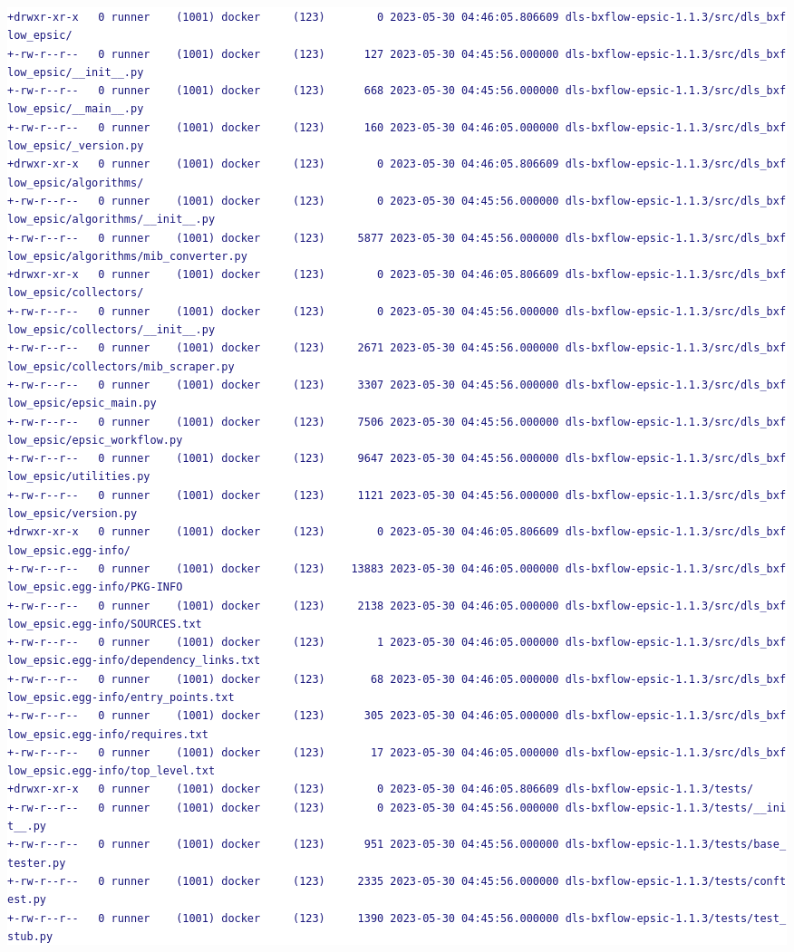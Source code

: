 ```diff
+drwxr-xr-x   0 runner    (1001) docker     (123)        0 2023-05-30 04:46:05.806609 dls-bxflow-epsic-1.1.3/src/dls_bxflow_epsic/
+-rw-r--r--   0 runner    (1001) docker     (123)      127 2023-05-30 04:45:56.000000 dls-bxflow-epsic-1.1.3/src/dls_bxflow_epsic/__init__.py
+-rw-r--r--   0 runner    (1001) docker     (123)      668 2023-05-30 04:45:56.000000 dls-bxflow-epsic-1.1.3/src/dls_bxflow_epsic/__main__.py
+-rw-r--r--   0 runner    (1001) docker     (123)      160 2023-05-30 04:46:05.000000 dls-bxflow-epsic-1.1.3/src/dls_bxflow_epsic/_version.py
+drwxr-xr-x   0 runner    (1001) docker     (123)        0 2023-05-30 04:46:05.806609 dls-bxflow-epsic-1.1.3/src/dls_bxflow_epsic/algorithms/
+-rw-r--r--   0 runner    (1001) docker     (123)        0 2023-05-30 04:45:56.000000 dls-bxflow-epsic-1.1.3/src/dls_bxflow_epsic/algorithms/__init__.py
+-rw-r--r--   0 runner    (1001) docker     (123)     5877 2023-05-30 04:45:56.000000 dls-bxflow-epsic-1.1.3/src/dls_bxflow_epsic/algorithms/mib_converter.py
+drwxr-xr-x   0 runner    (1001) docker     (123)        0 2023-05-30 04:46:05.806609 dls-bxflow-epsic-1.1.3/src/dls_bxflow_epsic/collectors/
+-rw-r--r--   0 runner    (1001) docker     (123)        0 2023-05-30 04:45:56.000000 dls-bxflow-epsic-1.1.3/src/dls_bxflow_epsic/collectors/__init__.py
+-rw-r--r--   0 runner    (1001) docker     (123)     2671 2023-05-30 04:45:56.000000 dls-bxflow-epsic-1.1.3/src/dls_bxflow_epsic/collectors/mib_scraper.py
+-rw-r--r--   0 runner    (1001) docker     (123)     3307 2023-05-30 04:45:56.000000 dls-bxflow-epsic-1.1.3/src/dls_bxflow_epsic/epsic_main.py
+-rw-r--r--   0 runner    (1001) docker     (123)     7506 2023-05-30 04:45:56.000000 dls-bxflow-epsic-1.1.3/src/dls_bxflow_epsic/epsic_workflow.py
+-rw-r--r--   0 runner    (1001) docker     (123)     9647 2023-05-30 04:45:56.000000 dls-bxflow-epsic-1.1.3/src/dls_bxflow_epsic/utilities.py
+-rw-r--r--   0 runner    (1001) docker     (123)     1121 2023-05-30 04:45:56.000000 dls-bxflow-epsic-1.1.3/src/dls_bxflow_epsic/version.py
+drwxr-xr-x   0 runner    (1001) docker     (123)        0 2023-05-30 04:46:05.806609 dls-bxflow-epsic-1.1.3/src/dls_bxflow_epsic.egg-info/
+-rw-r--r--   0 runner    (1001) docker     (123)    13883 2023-05-30 04:46:05.000000 dls-bxflow-epsic-1.1.3/src/dls_bxflow_epsic.egg-info/PKG-INFO
+-rw-r--r--   0 runner    (1001) docker     (123)     2138 2023-05-30 04:46:05.000000 dls-bxflow-epsic-1.1.3/src/dls_bxflow_epsic.egg-info/SOURCES.txt
+-rw-r--r--   0 runner    (1001) docker     (123)        1 2023-05-30 04:46:05.000000 dls-bxflow-epsic-1.1.3/src/dls_bxflow_epsic.egg-info/dependency_links.txt
+-rw-r--r--   0 runner    (1001) docker     (123)       68 2023-05-30 04:46:05.000000 dls-bxflow-epsic-1.1.3/src/dls_bxflow_epsic.egg-info/entry_points.txt
+-rw-r--r--   0 runner    (1001) docker     (123)      305 2023-05-30 04:46:05.000000 dls-bxflow-epsic-1.1.3/src/dls_bxflow_epsic.egg-info/requires.txt
+-rw-r--r--   0 runner    (1001) docker     (123)       17 2023-05-30 04:46:05.000000 dls-bxflow-epsic-1.1.3/src/dls_bxflow_epsic.egg-info/top_level.txt
+drwxr-xr-x   0 runner    (1001) docker     (123)        0 2023-05-30 04:46:05.806609 dls-bxflow-epsic-1.1.3/tests/
+-rw-r--r--   0 runner    (1001) docker     (123)        0 2023-05-30 04:45:56.000000 dls-bxflow-epsic-1.1.3/tests/__init__.py
+-rw-r--r--   0 runner    (1001) docker     (123)      951 2023-05-30 04:45:56.000000 dls-bxflow-epsic-1.1.3/tests/base_tester.py
+-rw-r--r--   0 runner    (1001) docker     (123)     2335 2023-05-30 04:45:56.000000 dls-bxflow-epsic-1.1.3/tests/conftest.py
+-rw-r--r--   0 runner    (1001) docker     (123)     1390 2023-05-30 04:45:56.000000 dls-bxflow-epsic-1.1.3/tests/test_stub.py
```

